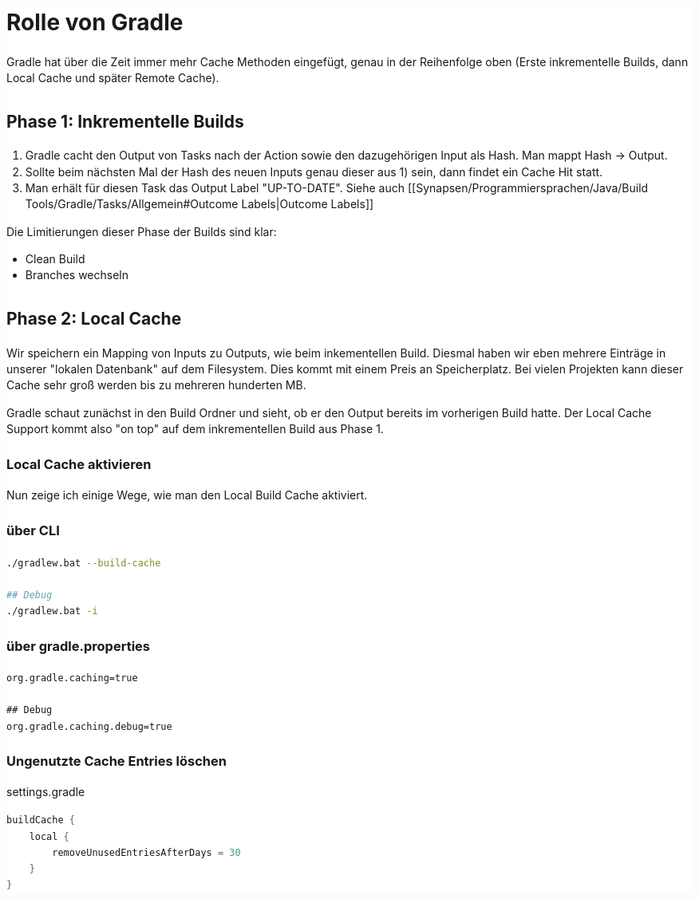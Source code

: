 # Rolle von Gradle
Gradle hat über die Zeit immer mehr Cache Methoden eingefügt, genau in der Reihenfolge oben (Erste inkrementelle Builds, dann Local Cache und später Remote Cache).

## Phase 1: Inkrementelle Builds
1) Gradle cacht den Output von Tasks nach der Action sowie den dazugehörigen Input als Hash. Man mappt Hash -> Output.
2) Sollte beim nächsten Mal der Hash des neuen Inputs genau dieser aus 1) sein, dann findet ein Cache Hit statt.
3) Man erhält für diesen Task das Output Label "UP-TO-DATE". Siehe auch [[Synapsen/Programmiersprachen/Java/Build Tools/Gradle/Tasks/Allgemein#Outcome Labels|Outcome Labels]]

Die Limitierungen dieser Phase der Builds sind klar:
- Clean Build
- Branches wechseln

## Phase 2: Local Cache
Wir speichern ein Mapping von Inputs zu Outputs, wie beim inkementellen Build. Diesmal haben wir eben mehrere Einträge in unserer "lokalen Datenbank" auf dem Filesystem. Dies kommt mit einem Preis an Speicherplatz. Bei vielen Projekten kann dieser Cache sehr groß werden bis zu mehreren hunderten MB.

Gradle schaut zunächst in den Build Ordner und sieht, ob er den Output bereits im vorherigen Build hatte. Der Local Cache Support kommt also "on top" auf dem inkrementellen Build aus Phase 1.

### Local Cache aktivieren
Nun zeige ich einige Wege, wie man den Local Build Cache aktiviert.

### über CLI
```Bash
./gradlew.bat --build-cache

## Debug
./gradlew.bat -i
```

### über gradle.properties
```properties
org.gradle.caching=true

## Debug
org.gradle.caching.debug=true
```

### Ungenutzte Cache Entries löschen
settings.gradle
```Groovy
buildCache {  
    local {  
        removeUnusedEntriesAfterDays = 30  
    }  
}
```
